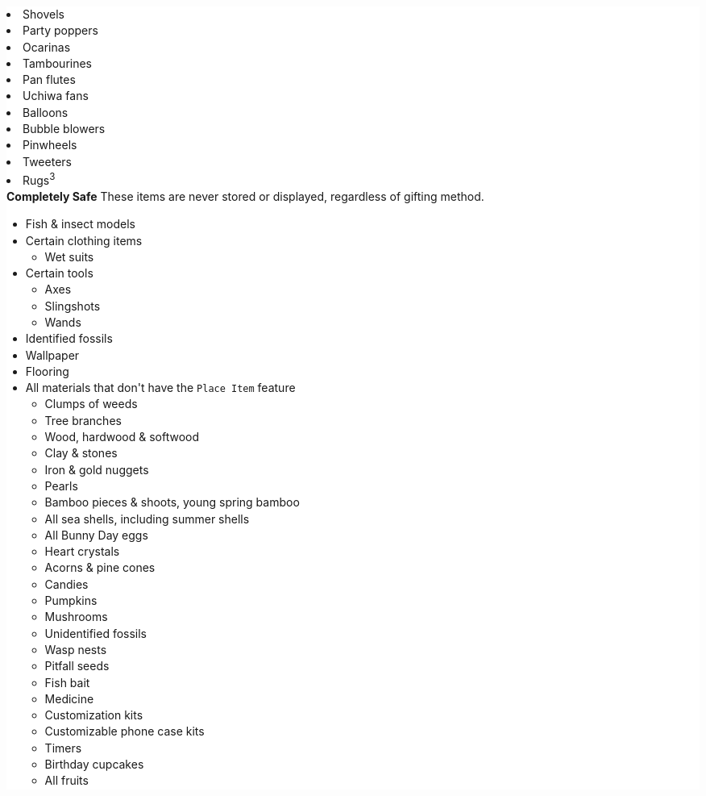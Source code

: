 <li>Shovels</li>
<li>Party poppers</li>
<li>Ocarinas</li>
<li>Tambourines</li>
<li>Pan flutes</li>
<li>Uchiwa fans</li>
<li>Balloons</li>
<li>Bubble blowers</li>
<li>Pinwheels</li>
<li>Tweeters</li>
</ul>
</li>
<li>Rugs<sup>3</sup></li>
</ul>
</td>
</tr>
<tr>
<td><strong>Completely Safe</strong></td>
<td>These items are never stored or displayed, regardless of gifting method.</td>
<td>
<ul>
<li>Fish & insect models
</li>
<li>Certain clothing items
<ul>
<li>Wet suits</li>
</ul>
</li>
<li>Certain tools
<ul>
<li>Axes</li>
<li>Slingshots</li>
<li>Wands</li>
</ul>
</li>
<li>Identified fossils</li>
<li>Wallpaper</li>
<li>Flooring</li>
<li>All materials that don't have the <code>Place Item</code> feature
<ul>
<li>Clumps of weeds</li>
<li>Tree branches</li>
<li>Wood, hardwood &amp; softwood</li>
<li>Clay &amp; stones</li>
<li>Iron &amp; gold nuggets</li>
<li>Pearls</li>
<li>Bamboo pieces &amp; shoots, young spring bamboo</li>
<li>All sea shells, including summer shells</li>
<li>All Bunny Day eggs</li>
<li>Heart crystals</li>
<li>Acorns &amp; pine cones</li>
<li>Candies</li>
<li>Pumpkins</li>
<li>Mushrooms</li>
<li>Unidentified fossils</li>
<li>Wasp nests</li>
<li>Pitfall seeds</li>
<li>Fish bait</li>
<li>Medicine</li>
<li>Customization kits</li>
<li>Customizable phone case kits</li>
<li>Timers</li>
<li>Birthday cupcakes</li>
<li>All fruits</li>